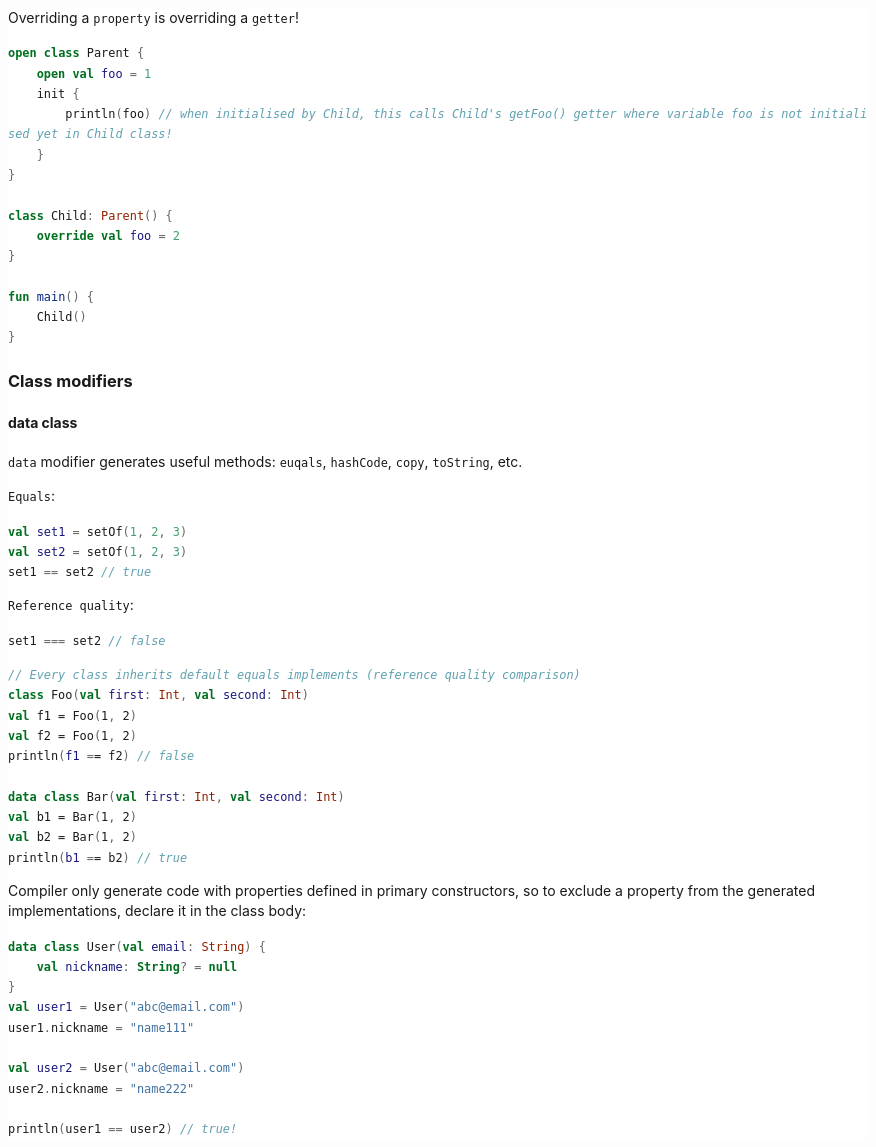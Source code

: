 Overriding a `property` is overriding a `getter`!
```kotlin
open class Parent {
    open val foo = 1
    init {
        println(foo) // when initialised by Child, this calls Child's getFoo() getter where variable foo is not initialised yet in Child class!
    }
}

class Child: Parent() {
    override val foo = 2
}

fun main() {
    Child()
}
```


### Class modifiers

#### data class

`data` modifier generates useful methods: `euqals`, `hashCode`, `copy`, `toString`, etc.


`Equals`:
```kotlin
val set1 = setOf(1, 2, 3)
val set2 = setOf(1, 2, 3)
set1 == set2 // true
```

`Reference quality`:
```kotlin
set1 === set2 // false
```

```kotlin
// Every class inherits default equals implements (reference quality comparison)
class Foo(val first: Int, val second: Int)
val f1 = Foo(1, 2)
val f2 = Foo(1, 2)
println(f1 == f2) // false

data class Bar(val first: Int, val second: Int)
val b1 = Bar(1, 2)
val b2 = Bar(1, 2)
println(b1 == b2) // true
```

Compiler only generate code with properties defined in primary constructors, so to exclude a property from the generated implementations, declare it in the class body:
```kotlin
data class User(val email: String) {
    val nickname: String? = null
}
val user1 = User("abc@email.com")
user1.nickname = "name111"

val user2 = User("abc@email.com")
user2.nickname = "name222"

println(user1 == user2) // true!
```
